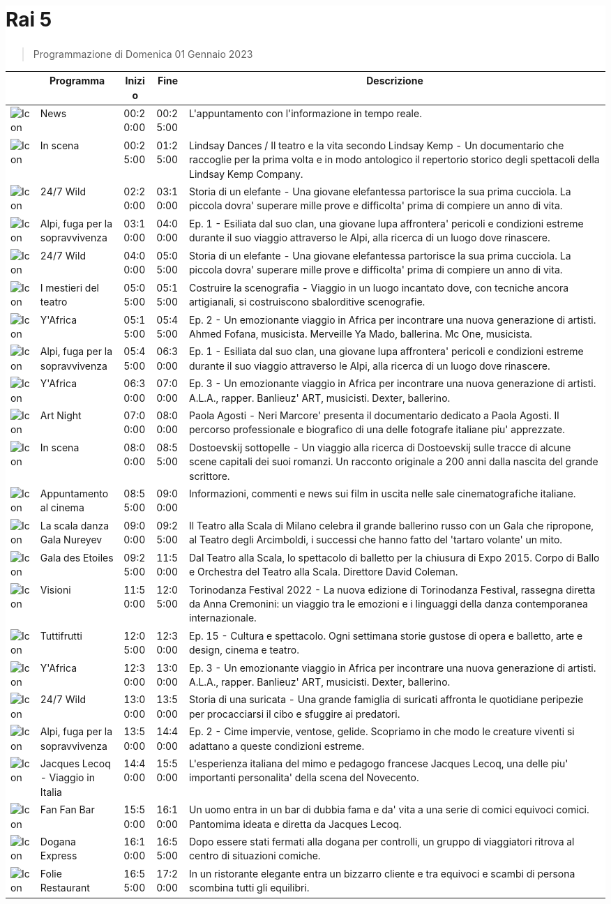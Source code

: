 # Rai 5
> Programmazione di Domenica 01 Gennaio 2023

||Programma|Inizio|Fine|Descrizione|
|---|---|---|---|---|
|![Icon](https://guidatv.sky.it/uuid/DTT_Cover_aylSk7oKf.png)|News|00:20:00|00:25:00|L&#039;appuntamento con l&#039;informazione in tempo reale.
|![Icon](https://guidatv.sky.it/uuid/DTT_Cover_aylSk7oKf.png)|In scena|00:25:00|01:25:00|Lindsay Dances / Il teatro e la vita secondo Lindsay Kemp - Un documentario che raccoglie per la prima volta e in modo antologico il repertorio storico degli spettacoli della Lindsay Kemp Company.
|![Icon](https://guidatv.sky.it/uuid/DTT_Cover_aylSk7oKf.png)|24/7 Wild|02:20:00|03:10:00|Storia di un elefante - Una giovane elefantessa partorisce la sua prima cucciola. La piccola dovra&#039; superare mille prove e difficolta&#039; prima di compiere un anno di vita.
|![Icon](https://guidatv.sky.it/uuid/DTT_Cover_aylSk7oKf.png)|Alpi, fuga per la sopravvivenza|03:10:00|04:00:00|Ep. 1 - Esiliata dal suo clan, una giovane lupa affrontera&#039; pericoli e condizioni estreme durante il suo viaggio attraverso le Alpi, alla ricerca di un luogo dove rinascere.
|![Icon](https://guidatv.sky.it/uuid/DTT_Cover_aylSk7oKf.png)|24/7 Wild|04:00:00|05:05:00|Storia di un elefante - Una giovane elefantessa partorisce la sua prima cucciola. La piccola dovra&#039; superare mille prove e difficolta&#039; prima di compiere un anno di vita.
|![Icon](https://guidatv.sky.it/uuid/DTT_Cover_aylSk7oKf.png)|I mestieri del teatro|05:05:00|05:15:00|Costruire la scenografia - Viaggio in un luogo incantato dove, con tecniche ancora artigianali, si costruiscono sbalorditive scenografie.
|![Icon](https://guidatv.sky.it/uuid/DTT_Cover_aylSk7oKf.png)|Y&#039;Africa|05:15:00|05:45:00|Ep. 2 - Un emozionante viaggio in Africa per incontrare una nuova generazione di artisti. Ahmed Fofana, musicista. Merveille Ya Mado, ballerina. Mc One, musicista.
|![Icon](https://guidatv.sky.it/uuid/DTT_Cover_aylSk7oKf.png)|Alpi, fuga per la sopravvivenza|05:45:00|06:30:00|Ep. 1 - Esiliata dal suo clan, una giovane lupa affrontera&#039; pericoli e condizioni estreme durante il suo viaggio attraverso le Alpi, alla ricerca di un luogo dove rinascere.
|![Icon](https://guidatv.sky.it/uuid/DTT_Cover_aylSk7oKf.png)|Y&#039;Africa|06:30:00|07:00:00|Ep. 3 - Un emozionante viaggio in Africa per incontrare una nuova generazione di artisti. A.L.A., rapper. Banlieuz&#039; ART, musicisti. Dexter, ballerino.
|![Icon](https://guidatv.sky.it/uuid/DTT_Cover_aylSk7oKf.png)|Art Night|07:00:00|08:00:00|Paola Agosti - Neri Marcore&#039; presenta il documentario dedicato a Paola Agosti. Il percorso professionale e biografico di una delle fotografe italiane piu&#039; apprezzate.
|![Icon](https://guidatv.sky.it/uuid/DTT_Cover_aylSk7oKf.png)|In scena|08:00:00|08:55:00|Dostoevskij sottopelle - Un viaggio alla ricerca di Dostoevskij sulle tracce di alcune scene capitali dei suoi romanzi. Un racconto originale a 200 anni dalla nascita del grande scrittore.
|![Icon](https://guidatv.sky.it/uuid/DTT_Cover_aylSk7oKf.png)|Appuntamento al cinema|08:55:00|09:00:00|Informazioni, commenti e news sui film in uscita nelle sale cinematografiche italiane.
|![Icon](https://guidatv.sky.it/uuid/DTT_Cover_aylSk7oKf.png)|La scala danza Gala Nureyev|09:00:00|09:25:00|Il Teatro alla Scala di Milano celebra il grande ballerino russo con un Gala che ripropone, al Teatro degli Arcimboldi, i successi che hanno fatto del &#039;tartaro volante&#039; un mito.
|![Icon](https://guidatv.sky.it/uuid/DTT_Cover_aylSk7oKf.png)|Gala des Etoiles|09:25:00|11:50:00|Dal Teatro alla Scala, lo spettacolo di balletto per la chiusura di Expo 2015. Corpo di Ballo e Orchestra del Teatro alla Scala. Direttore David Coleman.
|![Icon](https://guidatv.sky.it/uuid/DTT_Cover_aylSk7oKf.png)|Visioni|11:50:00|12:05:00|Torinodanza Festival 2022 - La nuova edizione di Torinodanza Festival, rassegna diretta da Anna Cremonini: un viaggio tra le emozioni e i linguaggi della danza contemporanea internazionale.
|![Icon](https://guidatv.sky.it/uuid/DTT_Cover_aylSk7oKf.png)|Tuttifrutti|12:05:00|12:30:00|Ep. 15 - Cultura e spettacolo. Ogni settimana storie gustose di opera e balletto, arte e design, cinema e teatro.
|![Icon](https://guidatv.sky.it/uuid/DTT_Cover_aylSk7oKf.png)|Y&#039;Africa|12:30:00|13:00:00|Ep. 3 - Un emozionante viaggio in Africa per incontrare una nuova generazione di artisti. A.L.A., rapper. Banlieuz&#039; ART, musicisti. Dexter, ballerino.
|![Icon](https://guidatv.sky.it/uuid/DTT_Cover_aylSk7oKf.png)|24/7 Wild|13:00:00|13:50:00|Storia di una suricata - Una grande famiglia di suricati affronta le quotidiane peripezie per procacciarsi il cibo e sfuggire ai predatori.
|![Icon](https://guidatv.sky.it/uuid/DTT_Cover_aylSk7oKf.png)|Alpi, fuga per la sopravvivenza|13:50:00|14:40:00|Ep. 2 - Cime impervie, ventose, gelide. Scopriamo in che modo le creature viventi si adattano a queste condizioni estreme.
|![Icon](https://guidatv.sky.it/uuid/DTT_Cover_aylSk7oKf.png)|Jacques Lecoq - Viaggio in Italia|14:40:00|15:50:00|L&#039;esperienza italiana del mimo e pedagogo francese Jacques Lecoq, una delle piu&#039; importanti personalita&#039; della scena del Novecento.
|![Icon](https://guidatv.sky.it/uuid/DTT_Cover_aylSk7oKf.png)|Fan Fan Bar|15:50:00|16:10:00|Un uomo entra in un bar di dubbia fama e da&#039; vita a una serie di comici equivoci comici. Pantomima ideata e diretta da Jacques Lecoq.
|![Icon](https://guidatv.sky.it/uuid/DTT_Cover_aylSk7oKf.png)|Dogana Express|16:10:00|16:55:00|Dopo essere stati fermati alla dogana per controlli, un gruppo di viaggiatori ritrova al centro di situazioni comiche.
|![Icon](https://guidatv.sky.it/uuid/DTT_Cover_aylSk7oKf.png)|Folie Restaurant|16:55:00|17:20:00|In un ristorante elegante entra un bizzarro cliente e tra equivoci e scambi di persona scombina tutti gli equilibri.